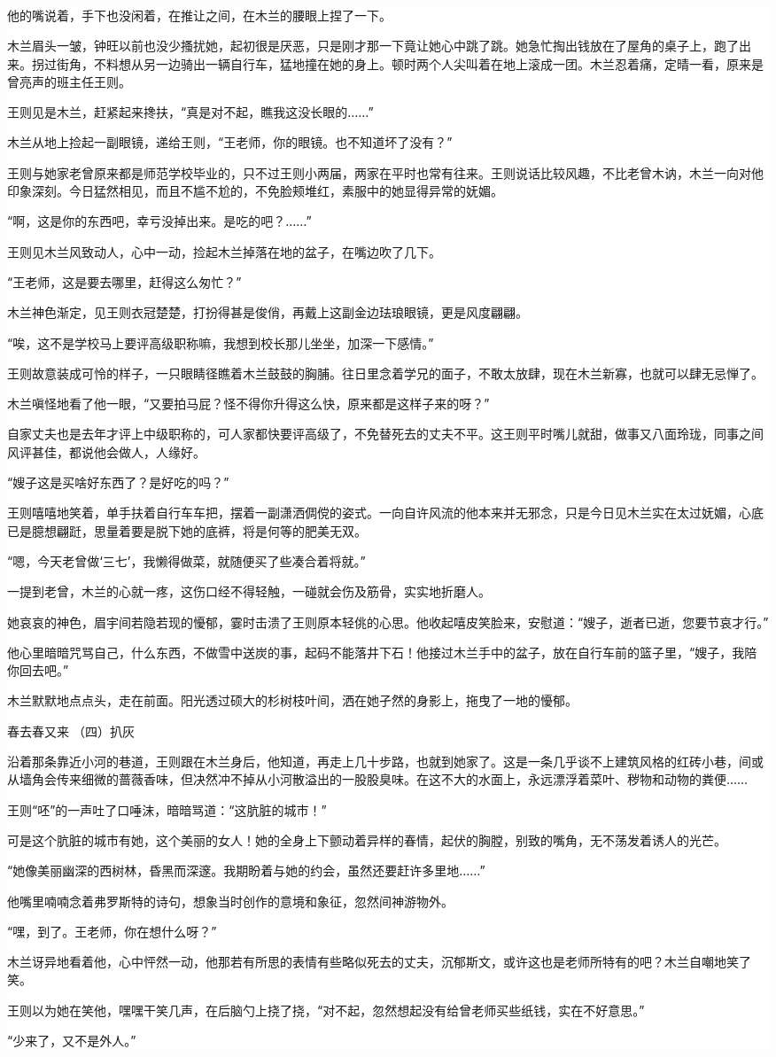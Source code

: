 他的嘴说着，手下也没闲着，在推让之间，在木兰的腰眼上捏了一下。

木兰眉头一皱，钟旺以前也没少搔扰她，起初很是厌恶，只是刚才那一下竟让她心中跳了跳。她急忙掏出钱放在了屋角的桌子上，跑了出来。拐过街角，不料想从另一边骑出一辆自行车，猛地撞在她的身上。顿时两个人尖叫着在地上滚成一团。木兰忍着痛，定晴一看，原来是曾亮声的班主任王则。

王则见是木兰，赶紧起来搀扶，“真是对不起，瞧我这没长眼的……”

木兰从地上捡起一副眼镜，递给王则，“王老师，你的眼镜。也不知道坏了没有？”

王则与她家老曾原来都是师范学校毕业的，只不过王则小两届，两家在平时也常有往来。王则说话比较风趣，不比老曾木讷，木兰一向对他印象深刻。今日猛然相见，而且不尴不尬的，不免脸颊堆红，素服中的她显得异常的妩媚。

“啊，这是你的东西吧，幸亏没掉出来。是吃的吧？……”

王则见木兰风致动人，心中一动，捡起木兰掉落在地的盆子，在嘴边吹了几下。

“王老师，这是要去哪里，赶得这么匆忙？”

木兰神色渐定，见王则衣冠楚楚，打扮得甚是俊俏，再戴上这副金边珐琅眼镜，更是风度翩翩。

“唉，这不是学校马上要评高级职称嘛，我想到校长那儿坐坐，加深一下感情。”

王则故意装成可怜的样子，一只眼睛径瞧着木兰鼓鼓的胸脯。往日里念着学兄的面子，不敢太放肆，现在木兰新寡，也就可以肆无忌惮了。

木兰嗔怪地看了他一眼，“又要拍马屁？怪不得你升得这么快，原来都是这样子来的呀？”

自家丈夫也是去年才评上中级职称的，可人家都快要评高级了，不免替死去的丈夫不平。这王则平时嘴儿就甜，做事又八面玲珑，同事之间风评甚佳，都说他会做人，人缘好。

“嫂子这是买啥好东西了？是好吃的吗？”

王则嘻嘻地笑着，单手扶着自行车车把，摆着一副潇洒倜傥的姿式。一向自许风流的他本来并无邪念，只是今日见木兰实在太过妩媚，心底已是臆想翩跹，思量着要是脱下她的底裤，将是何等的肥美无双。

“嗯，今天老曾做‘三七’，我懒得做菜，就随便买了些凑合着将就。”

一提到老曾，木兰的心就一疼，这伤口经不得轻触，一碰就会伤及筋骨，实实地折磨人。

她哀哀的神色，眉宇间若隐若现的懮郁，霎时击溃了王则原本轻佻的心思。他收起嘻皮笑脸来，安慰道：“嫂子，逝者已逝，您要节哀才行。”

他心里暗暗咒骂自己，什么东西，不做雪中送炭的事，起码不能落井下石！他接过木兰手中的盆子，放在自行车前的篮子里，“嫂子，我陪你回去吧。”

木兰默默地点点头，走在前面。阳光透过硕大的杉树枝叶间，洒在她孑然的身影上，拖曳了一地的懮郁。





春去春又来 （四）扒灰

沿着那条靠近小河的巷道，王则跟在木兰身后，他知道，再走上几十步路，也就到她家了。这是一条几乎谈不上建筑风格的红砖小巷，间或从墙角会传来细微的蔷薇香味，但决然冲不掉从小河散溢出的一股股臭味。在这不大的水面上，永远漂浮着菜叶、秽物和动物的粪便……

王则“呸”的一声吐了口唾沫，暗暗骂道：“这肮脏的城市！”

可是这个肮脏的城市有她，这个美丽的女人！她的全身上下颤动着异样的春情，起伏的胸膛，别致的嘴角，无不荡发着诱人的光芒。

“她像美丽幽深的西树林，昏黑而深邃。我期盼着与她的约会，虽然还要赶许多里地……”

他嘴里喃喃念着弗罗斯特的诗句，想象当时创作的意境和象征，忽然间神游物外。

“嘿，到了。王老师，你在想什么呀？”

木兰讶异地看着他，心中怦然一动，他那若有所思的表情有些略似死去的丈夫，沉郁斯文，或许这也是老师所特有的吧？木兰自嘲地笑了笑。

王则以为她在笑他，嘿嘿干笑几声，在后脑勺上挠了挠，“对不起，忽然想起没有给曾老师买些纸钱，实在不好意思。”

“少来了，又不是外人。”
